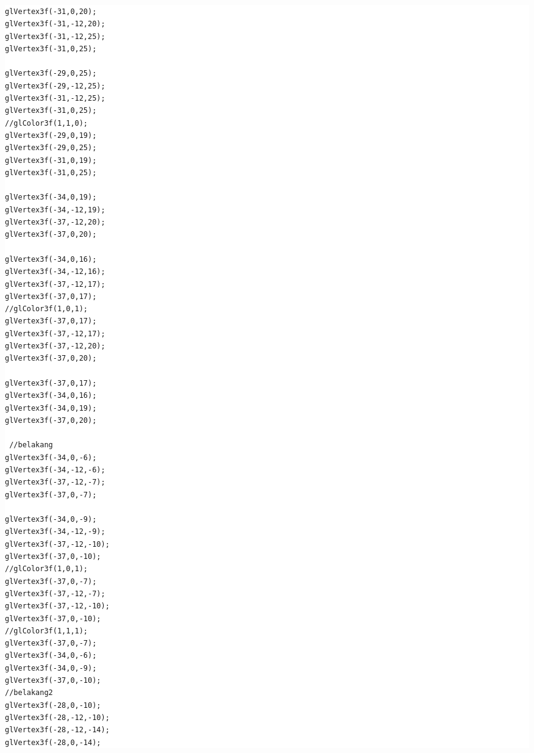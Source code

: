     glVertex3f(-31,0,20);
    glVertex3f(-31,-12,20);
    glVertex3f(-31,-12,25);
    glVertex3f(-31,0,25);

    glVertex3f(-29,0,25);
    glVertex3f(-29,-12,25);
    glVertex3f(-31,-12,25);
    glVertex3f(-31,0,25);
    //glColor3f(1,1,0);
    glVertex3f(-29,0,19);
    glVertex3f(-29,0,25);
    glVertex3f(-31,0,19);
    glVertex3f(-31,0,25);

    glVertex3f(-34,0,19);
    glVertex3f(-34,-12,19);
    glVertex3f(-37,-12,20);
    glVertex3f(-37,0,20);

    glVertex3f(-34,0,16);
    glVertex3f(-34,-12,16);
    glVertex3f(-37,-12,17);
    glVertex3f(-37,0,17);
    //glColor3f(1,0,1);
    glVertex3f(-37,0,17);
    glVertex3f(-37,-12,17);
    glVertex3f(-37,-12,20);
    glVertex3f(-37,0,20);

    glVertex3f(-37,0,17);
    glVertex3f(-34,0,16);
    glVertex3f(-34,0,19);
    glVertex3f(-37,0,20);

     //belakang
    glVertex3f(-34,0,-6);
    glVertex3f(-34,-12,-6);
    glVertex3f(-37,-12,-7);
    glVertex3f(-37,0,-7);

    glVertex3f(-34,0,-9);
    glVertex3f(-34,-12,-9);
    glVertex3f(-37,-12,-10);
    glVertex3f(-37,0,-10);
    //glColor3f(1,0,1);
    glVertex3f(-37,0,-7);
    glVertex3f(-37,-12,-7);
    glVertex3f(-37,-12,-10);
    glVertex3f(-37,0,-10);
    //glColor3f(1,1,1);
    glVertex3f(-37,0,-7);
    glVertex3f(-34,0,-6);
    glVertex3f(-34,0,-9);
    glVertex3f(-37,0,-10);
    //belakang2
    glVertex3f(-28,0,-10);
    glVertex3f(-28,-12,-10);
    glVertex3f(-28,-12,-14);
    glVertex3f(-28,0,-14);
